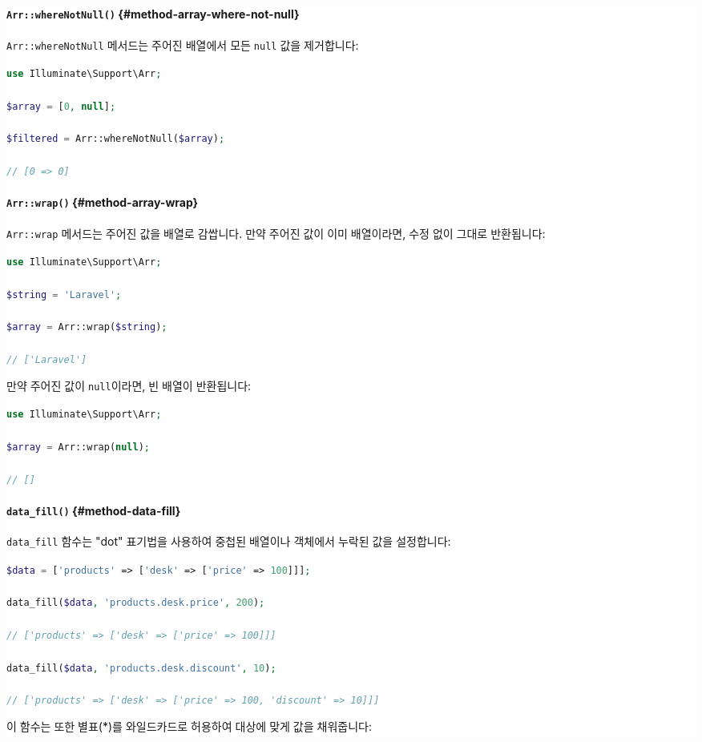 
#### `Arr::whereNotNull()` {#method-array-where-not-null}

`Arr::whereNotNull` 메서드는 주어진 배열에서 모든 `null` 값을 제거합니다:

```php
use Illuminate\Support\Arr;

$array = [0, null];

$filtered = Arr::whereNotNull($array);

// [0 => 0]
```


#### `Arr::wrap()` {#method-array-wrap}

`Arr::wrap` 메서드는 주어진 값을 배열로 감쌉니다. 만약 주어진 값이 이미 배열이라면, 수정 없이 그대로 반환됩니다:

```php
use Illuminate\Support\Arr;

$string = 'Laravel';

$array = Arr::wrap($string);

// ['Laravel']
```

만약 주어진 값이 `null`이라면, 빈 배열이 반환됩니다:

```php
use Illuminate\Support\Arr;

$array = Arr::wrap(null);

// []
```


#### `data_fill()` {#method-data-fill}

`data_fill` 함수는 "dot" 표기법을 사용하여 중첩된 배열이나 객체에서 누락된 값을 설정합니다:

```php
$data = ['products' => ['desk' => ['price' => 100]]];

data_fill($data, 'products.desk.price', 200);

// ['products' => ['desk' => ['price' => 100]]]

data_fill($data, 'products.desk.discount', 10);

// ['products' => ['desk' => ['price' => 100, 'discount' => 10]]]
```

이 함수는 또한 별표(*)를 와일드카드로 허용하여 대상에 맞게 값을 채워줍니다:
